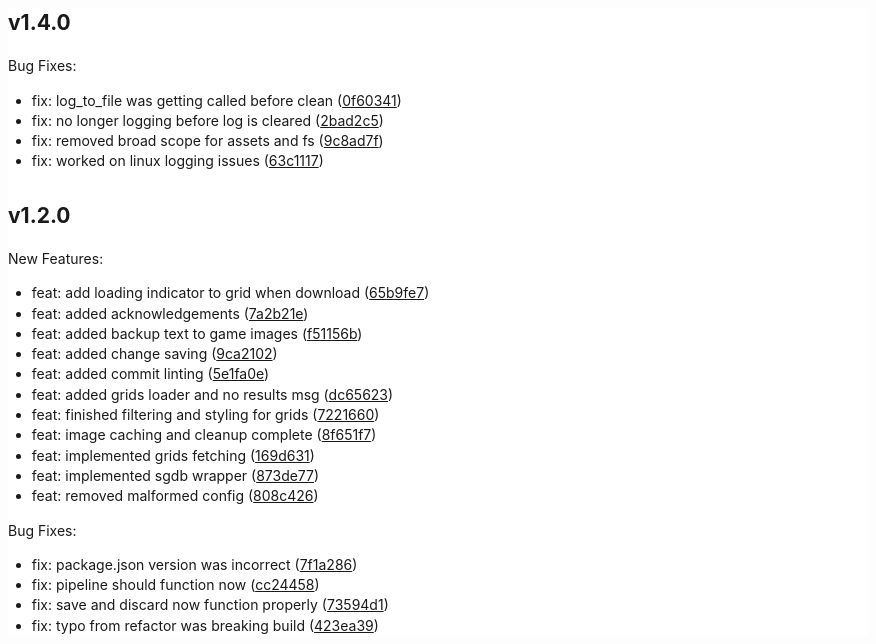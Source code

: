 ## v1.4.0

Bug Fixes:
* fix: log_to_file was getting called before clean ([0f60341](https://github.com/Tormak9970/Steam-Art-Manager/commit/0f60341))
* fix: no longer logging before log is cleared ([2bad2c5](https://github.com/Tormak9970/Steam-Art-Manager/commit/2bad2c5))
* fix: removed broad scope for assets and fs ([9c8ad7f](https://github.com/Tormak9970/Steam-Art-Manager/commit/9c8ad7f))
* fix: worked on linux logging issues ([63c1117](https://github.com/Tormak9970/Steam-Art-Manager/commit/63c1117))

## v1.2.0

New Features:
* feat: add loading indicator to grid when download ([65b9fe7](https://github.com/Tormak9970/Steam-Art-Manager/commit/65b9fe7))
* feat: added acknowledgements ([7a2b21e](https://github.com/Tormak9970/Steam-Art-Manager/commit/7a2b21e))
* feat: added backup text to game images ([f51156b](https://github.com/Tormak9970/Steam-Art-Manager/commit/f51156b))
* feat: added change saving ([9ca2102](https://github.com/Tormak9970/Steam-Art-Manager/commit/9ca2102))
* feat: added commit linting ([5e1fa0e](https://github.com/Tormak9970/Steam-Art-Manager/commit/5e1fa0e))
* feat: added grids loader and no results msg ([dc65623](https://github.com/Tormak9970/Steam-Art-Manager/commit/dc65623))
* feat: finished filtering and styling for grids ([7221660](https://github.com/Tormak9970/Steam-Art-Manager/commit/7221660))
* feat: image caching and cleanup complete ([8f651f7](https://github.com/Tormak9970/Steam-Art-Manager/commit/8f651f7))
* feat: implemented grids fetching ([169d631](https://github.com/Tormak9970/Steam-Art-Manager/commit/169d631))
* feat: implemented sgdb wrapper ([873de77](https://github.com/Tormak9970/Steam-Art-Manager/commit/873de77))
* feat: removed malformed config ([808c426](https://github.com/Tormak9970/Steam-Art-Manager/commit/808c426))

Bug Fixes:
* fix: package.json version was incorrect ([7f1a286](https://github.com/Tormak9970/Steam-Art-Manager/commit/7f1a286))
* fix: pipeline should function now ([cc24458](https://github.com/Tormak9970/Steam-Art-Manager/commit/cc24458))
* fix: save and discard now function properly ([73594d1](https://github.com/Tormak9970/Steam-Art-Manager/commit/73594d1))
* fix: typo from refactor was breaking build ([423ea39](https://github.com/Tormak9970/Steam-Art-Manager/commit/423ea39))


